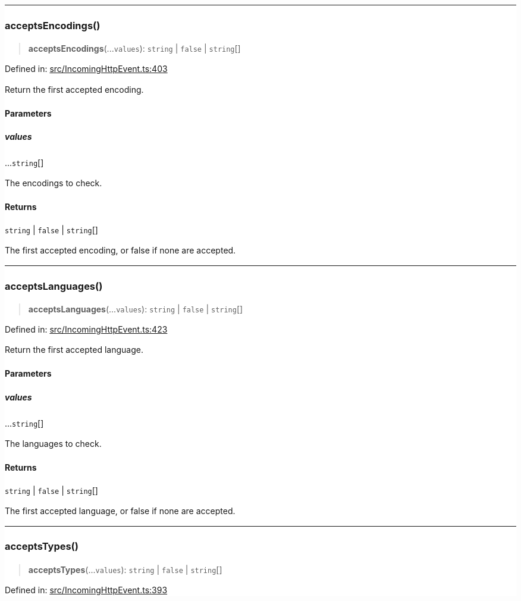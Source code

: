 ***

### acceptsEncodings()

> **acceptsEncodings**(...`values`): `string` \| `false` \| `string`[]

Defined in: [src/IncomingHttpEvent.ts:403](https://github.com/stonemjs/http-core/blob/424f80742be298e137f118c0e2e80266a8a78f3c/src/IncomingHttpEvent.ts#L403)

Return the first accepted encoding.

#### Parameters

##### values

...`string`[]

The encodings to check.

#### Returns

`string` \| `false` \| `string`[]

The first accepted encoding, or false if none are accepted.

***

### acceptsLanguages()

> **acceptsLanguages**(...`values`): `string` \| `false` \| `string`[]

Defined in: [src/IncomingHttpEvent.ts:423](https://github.com/stonemjs/http-core/blob/424f80742be298e137f118c0e2e80266a8a78f3c/src/IncomingHttpEvent.ts#L423)

Return the first accepted language.

#### Parameters

##### values

...`string`[]

The languages to check.

#### Returns

`string` \| `false` \| `string`[]

The first accepted language, or false if none are accepted.

***

### acceptsTypes()

> **acceptsTypes**(...`values`): `string` \| `false` \| `string`[]

Defined in: [src/IncomingHttpEvent.ts:393](https://github.com/stonemjs/http-core/blob/424f80742be298e137f118c0e2e80266a8a78f3c/src/IncomingHttpEvent.ts#L393)
